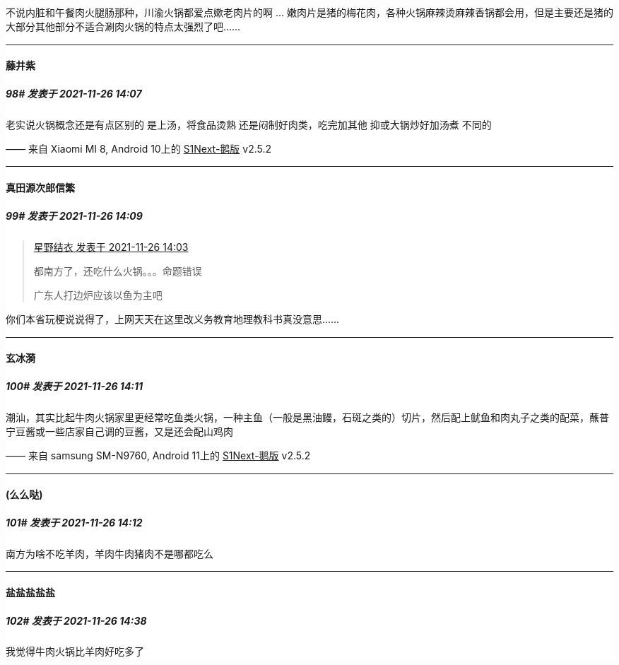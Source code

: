 不说内脏和午餐肉火腿肠那种，川渝火锅都爱点嫰老肉片的啊 ...</blockquote>
嫩肉片是猪的梅花肉，各种火锅麻辣烫麻辣香锅都会用，但是主要还是猪的大部分其他部分不适合涮肉火锅的特点太强烈了吧……

*****

####  藤井紫  
##### 98#       发表于 2021-11-26 14:07

老实说火锅概念还是有点区别的
是上汤，将食品烫熟
还是闷制好肉类，吃完加其他
抑或大锅炒好加汤煮
不同的

—— 来自 Xiaomi MI 8, Android 10上的 [S1Next-鹅版](https://github.com/ykrank/S1-Next/releases) v2.5.2



*****

####  真田源次郎信繁  
##### 99#       发表于 2021-11-26 14:09

<blockquote><a href="httphttps://bbs.saraba1st.com/2b/forum.php?mod=redirect&amp;goto=findpost&amp;pid=53709425&amp;ptid=2039435" target="_blank">星野结衣 发表于 2021-11-26 14:03</a>

都南方了，还吃什么火锅。。。命题错误

广东人打边炉应该以鱼为主吧</blockquote>
你们本省玩梗说说得了，上网天天在这里改义务教育地理教科书真没意思……

*****

####  玄冰漪  
##### 100#       发表于 2021-11-26 14:11

潮汕，其实比起牛肉火锅家里更经常吃鱼类火锅，一种主鱼（一般是黑油鳗，石斑之类的）切片，然后配上鱿鱼和肉丸子之类的配菜，蘸普宁豆酱或一些店家自己调的豆酱，又是还会配山鸡肉

—— 来自 samsung SM-N9760, Android 11上的 [S1Next-鹅版](https://github.com/ykrank/S1-Next/releases) v2.5.2

*****

####  (么么哒)  
##### 101#       发表于 2021-11-26 14:12

南方为啥不吃羊肉，羊肉牛肉猪肉不是哪都吃么



*****

####  盐盐盐盐盐  
##### 102#       发表于 2021-11-26 14:38

我觉得牛肉火锅比羊肉好吃多了


